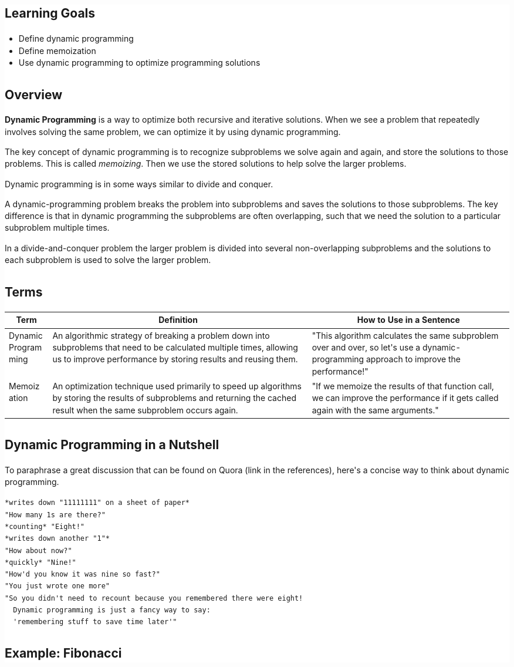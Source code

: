 ## Learning Goals

- Define dynamic programming
- Define memoization
- Use dynamic programming to optimize programming solutions

## Overview

**Dynamic Programming** is a way to optimize both recursive and iterative solutions. When we see a problem that repeatedly involves solving the same problem, we can optimize it by using dynamic programming.

The key concept of dynamic programming is to recognize subproblems we solve again and again, and store the solutions to those problems. This is called _memoizing_. Then we use the stored solutions to help solve the larger problems.

Dynamic programming is in some ways similar to divide and conquer.

A dynamic-programming problem breaks the problem into subproblems and saves the solutions to those subproblems. The key difference is that in dynamic programming the subproblems are often overlapping, such that we need the solution to a particular subproblem multiple times.

In a divide-and-conquer problem the larger problem is divided into several non-overlapping subproblems and the solutions to each subproblem is used to solve the larger problem.

## Terms

| Term                | Definition                                                                                                                                                                             | How to Use in a Sentence                                                                                                               |
| ------------------- | -------------------------------------------------------------------------------------------------------------------------------------------------------------------------------------- | -------------------------------------------------------------------------------------------------------------------------------------- |
| Dynamic Programming | An algorithmic strategy of breaking a problem down into subproblems that need to be calculated multiple times, allowing us to improve performance by storing results and reusing them. | "This algorithm calculates the same subproblem over and over, so let's use a dynamic-programming approach to improve the performance!" |
| Memoization         | An optimization technique used primarily to speed up algorithms by storing the results of subproblems and returning the cached result when the same subproblem occurs again.           | "If we memoize the results of that function call, we can improve the performance if it gets called again with the same arguments."     |

## Dynamic Programming in a Nutshell

To paraphrase a great discussion that can be found on Quora (link in the references), here's a concise way to think about dynamic programming.

```
*writes down "11111111" on a sheet of paper*
"How many 1s are there?"
*counting* "Eight!"
*writes down another "1"*
"How about now?"
*quickly* "Nine!"
"How'd you know it was nine so fast?"
"You just wrote one more"
"So you didn't need to recount because you remembered there were eight!
  Dynamic programming is just a fancy way to say:
  'remembering stuff to save time later'"
```

## Example: Fibonacci
